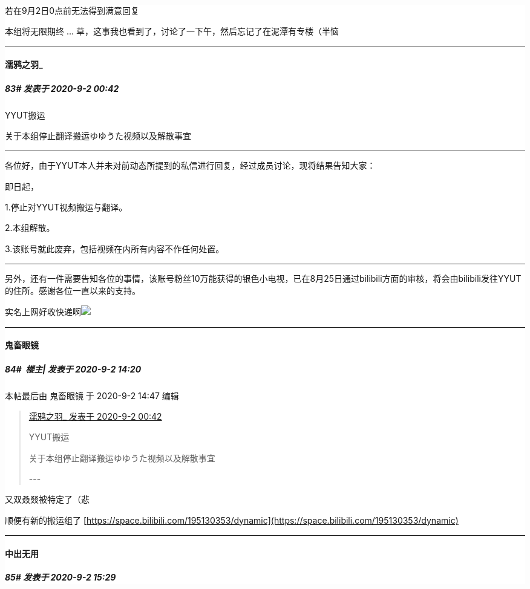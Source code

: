 若在9月2日0点前无法得到满意回复

本组将无限期终 ...</blockquote>
草，这事我也看到了，讨论了一下午，然后忘记了在泥潭有专楼（半恼


-----

####  濡鸦之羽_  
##### 83#       发表于 2020-9-2 00:42


YYUT搬运

关于本组停止翻译搬运ゆゆうた视频以及解散事宜

---

各位好，由于YYUT本人并未对前动态所提到的私信进行回复，经过成员讨论，现将结果告知大家：

即日起，

1.停止对YYUT视频搬运与翻译。

2.本组解散。

3.该账号就此废弃，包括视频在内所有内容不作任何处置。

---

另外，还有一件需要告知各位的事情，该账号粉丝10万能获得的银色小电视，已在8月25日通过bilibili方面的审核，将会由bilibili发往YYUT的住所。感谢各位一直以来的支持。

实名上网好收快递啊<img src="https://static.saraba1st.com/image/smiley/face2017/047.png" referrerpolicy="no-referrer">


-----

####  鬼畜眼镜  
##### 84#         楼主| 发表于 2020-9-2 14:20


 本帖最后由 鬼畜眼镜 于 2020-9-2 14:47 编辑 
<blockquote><a href="httphttps://bbs.saraba1st.com/2b/forum.php?mod=redirect&amp;goto=findpost&amp;pid=48615785&amp;ptid=1914821" target="_blank">濡鸦之羽_ 发表于 2020-9-2 00:42</a>

YYUT搬运

关于本组停止翻译搬运ゆゆうた视频以及解散事宜

---</blockquote>
又双叒叕被特定了（悲

顺便有新的搬运组了
[https://space.bilibili.com/195130353/dynamic](https://space.bilibili.com/195130353/dynamic)


-----

####  中出无用  
##### 85#       发表于 2020-9-2 15:29
